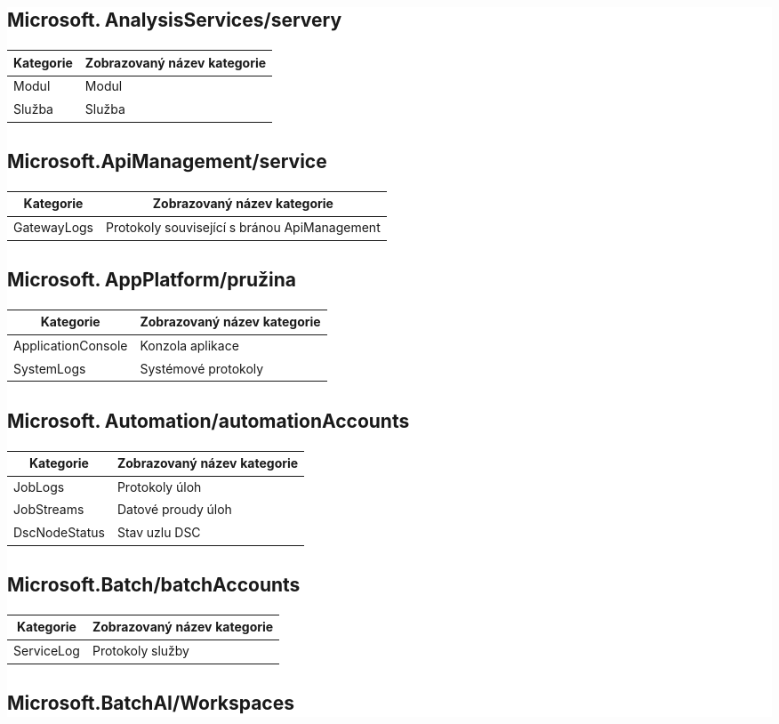 
## <a name="microsoftanalysisservicesservers"></a>Microsoft. AnalysisServices/servery

|Kategorie|Zobrazovaný název kategorie|
|---|---|
|Modul|Modul|
|Služba|Služba|


## <a name="microsoftapimanagementservice"></a>Microsoft.ApiManagement/service

|Kategorie|Zobrazovaný název kategorie|
|---|---|
|GatewayLogs|Protokoly související s bránou ApiManagement|


## <a name="microsoftappplatformspring"></a>Microsoft. AppPlatform/pružina

|Kategorie|Zobrazovaný název kategorie|
|---|---|
|ApplicationConsole|Konzola aplikace|
|SystemLogs|Systémové protokoly|


## <a name="microsoftautomationautomationaccounts"></a>Microsoft. Automation/automationAccounts

|Kategorie|Zobrazovaný název kategorie|
|---|---|
|JobLogs|Protokoly úloh|
|JobStreams|Datové proudy úloh|
|DscNodeStatus|Stav uzlu DSC|


## <a name="microsoftbatchbatchaccounts"></a>Microsoft.Batch/batchAccounts

|Kategorie|Zobrazovaný název kategorie|
|---|---|
|ServiceLog|Protokoly služby|


## <a name="microsoftbatchaiworkspaces"></a>Microsoft.BatchAI/Workspaces
